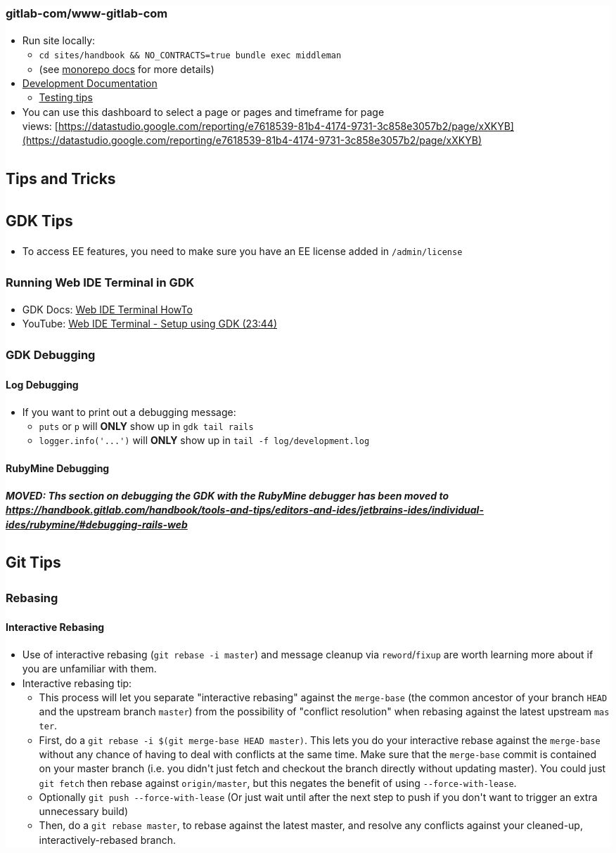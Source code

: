 ### gitlab-com/www-gitlab-com

- Run site locally:
  - `cd sites/handbook && NO_CONTRACTS=true bundle exec middleman`
  - (see [monorepo docs](https://gitlab.com/gitlab-com/www-gitlab-com/-/blob/master/doc/monorepo.md) for more details)
- [Development Documentation](https://gitlab.com/gitlab-com/www-gitlab-com/-/blob/master/doc/development.md)
  - [Testing tips](https://gitlab.com/gitlab-com/www-gitlab-com/-/blob/master/doc/development.md#testing)
- You can use this dashboard to select a page or pages and timeframe for page views: [https://datastudio.google.com/reporting/e7618539-81b4-4174-9731-3c858e3057b2/page/xXKYB](https://datastudio.google.com/reporting/e7618539-81b4-4174-9731-3c858e3057b2/page/xXKYB)

## Tips and Tricks

## GDK Tips

- To access EE features, you need to make sure you have an EE license added in `/admin/license`

### Running Web IDE Terminal in GDK

- GDK Docs: [Web IDE Terminal HowTo](https://gitlab.com/gitlab-org/gitlab-development-kit/-/blob/main/doc/howto/web_ide_terminal_gdk_setup.md)
- YouTube: [Web IDE Terminal - Setup using GDK (23:44)](https://www.youtube.com/watch?v=MhwmqqaREw0)

### GDK Debugging

#### Log Debugging

- If you want to print out a debugging message:
  - `puts` or `p` will **ONLY** show up in `gdk tail rails`
  - `logger.info('...')` will **ONLY** show up in `tail -f log/development.log`

#### RubyMine Debugging

**_MOVED: Ths section on debugging the GDK with the RubyMine debugger has been moved to <https://handbook.gitlab.com/handbook/tools-and-tips/editors-and-ides/jetbrains-ides/individual-ides/rubymine/#debugging-rails-web>_**

## Git Tips

### Rebasing

#### Interactive Rebasing

- Use of interactive rebasing (`git rebase -i master`) and message cleanup via `reword`/`fixup` are worth learning more about if you are unfamiliar with them.
- Interactive rebasing tip:
  - This process will let you separate "interactive rebasing" against the `merge-base` (the common ancestor of your branch `HEAD` and the upstream branch `master`) from the possibility of "conflict resolution" when rebasing against the latest upstream `master`.
  - First, do a `git rebase -i $(git merge-base HEAD master)`. This lets you do your interactive rebase against the `merge-base` without any chance of having to deal with conflicts at the same time. Make sure that the `merge-base` commit is contained on your master branch (i.e. you didn't just fetch and checkout the branch directly without updating master). You could just `git fetch` then rebase against `origin/master`, but this negates the benefit of using `--force-with-lease`.
  - Optionally `git push --force-with-lease` (Or just wait until after the next step to push if you don't want to trigger an extra unnecessary build)
  - Then, do a `git rebase master`, to rebase against the latest master, and resolve any conflicts against your cleaned-up, interactively-rebased branch.